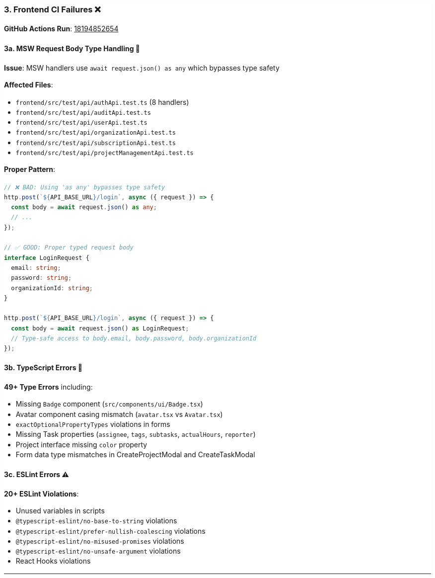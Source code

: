 
### 3. Frontend CI Failures ❌

**GitHub Actions Run**: [18194852654](https://github.com/lsendel/sass/actions/runs/18194852654)

#### 3a. MSW Request Body Type Handling 🐛

**Issue**: MSW handlers use `await request.json() as any` which bypasses type safety

**Affected Files**:
- `frontend/src/test/api/authApi.test.ts` (8 handlers)
- `frontend/src/test/api/auditApi.test.ts`
- `frontend/src/test/api/userApi.test.ts`
- `frontend/src/test/api/organizationApi.test.ts`
- `frontend/src/test/api/subscriptionApi.test.ts`
- `frontend/src/test/api/projectManagementApi.test.ts`

**Proper Pattern**:
```typescript
// ❌ BAD: Using 'as any' bypasses type safety
http.post(`${API_BASE_URL}/login`, async ({ request }) => {
  const body = await request.json() as any;
  // ...
});

// ✅ GOOD: Proper typed request body
interface LoginRequest {
  email: string;
  password: string;
  organizationId: string;
}

http.post(`${API_BASE_URL}/login`, async ({ request }) => {
  const body = await request.json() as LoginRequest;
  // Type-safe access to body.email, body.password, body.organizationId
});
```

#### 3b. TypeScript Errors 🔴

**49+ Type Errors** including:
- Missing `Badge` component (`src/components/ui/Badge.tsx`)
- Avatar component casing mismatch (`avatar.tsx` vs `Avatar.tsx`)
- `exactOptionalPropertyTypes` violations in forms
- Missing Task properties (`assignee`, `tags`, `subtasks`, `actualHours`, `reporter`)
- Project interface missing `color` property
- Form data type mismatches in CreateProjectModal and CreateTaskModal

#### 3c. ESLint Errors ⚠️

**20+ ESLint Violations**:
- Unused variables in scripts
- `@typescript-eslint/no-base-to-string` violations
- `@typescript-eslint/prefer-nullish-coalescing` violations
- `@typescript-eslint/no-misused-promises` violations
- `@typescript-eslint/no-unsafe-argument` violations
- React Hooks violations

---